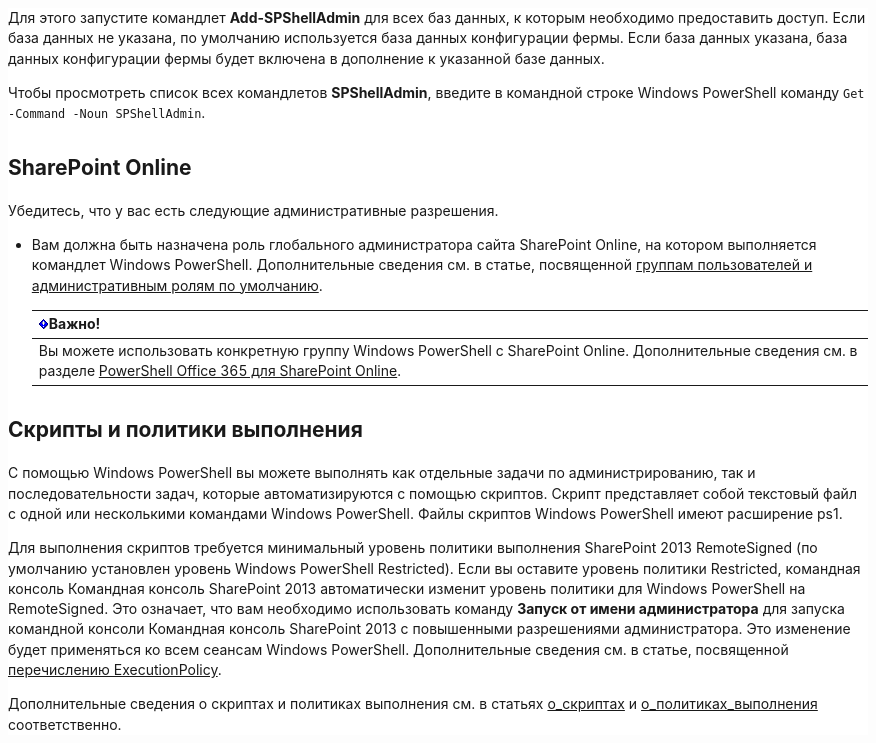 
Для этого запустите командлет **Add-SPShellAdmin** для всех баз данных, к которым необходимо предоставить доступ. Если база данных не указана, по умолчанию используется база данных конфигурации фермы. Если база данных указана, база данных конфигурации фермы будет включена в дополнение к указанной базе данных.

Чтобы просмотреть список всех командлетов **SPShellAdmin**, введите в командной строке Windows PowerShell команду `Get-Command -Noun SPShellAdmin`.

## SharePoint Online

Убедитесь, что у вас есть следующие административные разрешения.

  - Вам должна быть назначена роль глобального администратора сайта SharePoint Online, на котором выполняется командлет Windows PowerShell. Дополнительные сведения см. в статье, посвященной [группам пользователей и административным ролям по умолчанию](http://go.microsoft.com/fwlink/p/?linkid=242451).
    
    <table>
    <thead>
    <tr class="header">
    <th><img src="images/JJ219455.important(Office.15).gif" title="Важно" alt="Важно" /><strong>Важно!</strong></th>
    </tr>
    </thead>
    <tbody>
    <tr class="odd">
    <td>Вы можете использовать конкретную группу Windows PowerShell с SharePoint Online. Дополнительные сведения см. в разделе <a href="https://technet.microsoft.com/ru-ru/library/fp161362(v=office.15)">PowerShell Office 365 для SharePoint Online</a>.</td>
    </tr>
    </tbody>
    </table>


## Скрипты и политики выполнения

С помощью Windows PowerShell вы можете выполнять как отдельные задачи по администрированию, так и последовательности задач, которые автоматизируются с помощью скриптов. Скрипт представляет собой текстовый файл с одной или несколькими командами Windows PowerShell. Файлы скриптов Windows PowerShell имеют расширение ps1.

Для выполнения скриптов требуется минимальный уровень политики выполнения SharePoint 2013 RemoteSigned (по умолчанию установлен уровень Windows PowerShell Restricted). Если вы оставите уровень политики Restricted, командная консоль Командная консоль SharePoint 2013 автоматически изменит уровень политики для Windows PowerShell на RemoteSigned. Это означает, что вам необходимо использовать команду **Запуск от имени администратора** для запуска командной консоли Командная консоль SharePoint 2013 с повышенными разрешениями администратора. Это изменение будет применяться ко всем сеансам Windows PowerShell. Дополнительные сведения см. в статье, посвященной [перечислению ExecutionPolicy](http://go.microsoft.com/fwlink/p/?linkid=242452).

Дополнительные сведения о скриптах и политиках выполнения см. в статьях [о\_скриптах](http://go.microsoft.com/fwlink/p/?linkid=144310) и [о\_политиках\_выполнения](http://go.microsoft.com/fwlink/p/?linkid=193050) соответственно.
